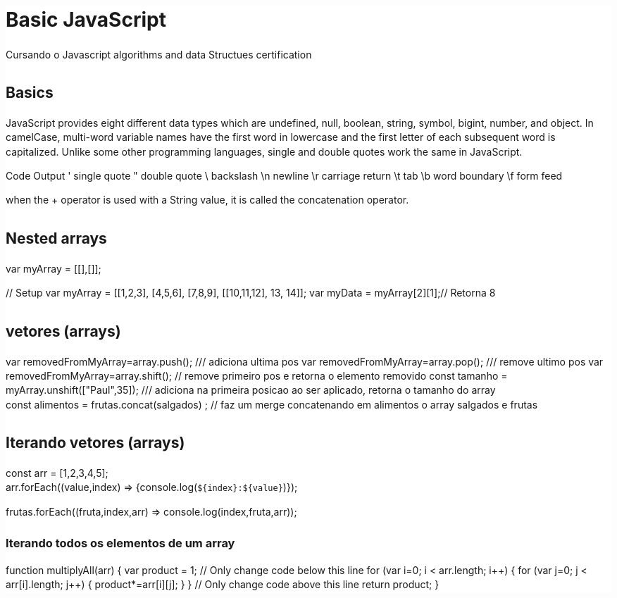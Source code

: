 # Basic JavaScript
Cursando o Javascript algorithms and data Structues certification 
## Basics 

JavaScript provides eight different data types which are undefined, null, boolean, string, symbol, bigint, number, and object.
In camelCase, multi-word variable names have the first word in lowercase and the first letter of each subsequent word is capitalized.
Unlike some other programming languages, single and double quotes work the same in JavaScript.

Code	Output
\'	single quote
\"	double quote
\\	backslash
\n	newline
\r	carriage return
\t	tab
\b	word boundary
\f	form feed

when the + operator is used with a String value, it is called the concatenation operator. 

## Nested arrays 
var myArray = [[],[]];

// Setup
var myArray = [[1,2,3], [4,5,6], [7,8,9], [[10,11,12], 13, 14]];
var myData = myArray[2][1];// Retorna 8 

## vetores (arrays)
var removedFromMyArray=array.push();  /// adiciona ultima pos
var removedFromMyArray=array.pop();  /// remove ultimo pos
var removedFromMyArray=array.shift(); // remove primeiro pos e retorna o elemento removido 
const tamanho  = myArray.unshift(["Paul",35]); /// adiciona na primeira posicao ao ser aplicado, retorna o tamanho do array  
const alimentos = frutas.concat(salgados) ; // faz um merge concatenando em alimentos o array salgados e frutas 



## Iterando vetores (arrays)

const arr = [1,2,3,4,5];  
arr.forEach((value,index) => {console.log(`${index}:${value}`)});

frutas.forEach((fruta,index,arr) => console.log(index,fruta,arr));

### Iterando todos os elementos de um array 
function multiplyAll(arr) {
  var product = 1;
  // Only change code below this line
  for (var i=0; i < arr.length; i++) {
   for (var j=0; j < arr[i].length; j++) {
      product*=arr[i][j];
  }
}
  // Only change code above this line
  return product;
}
